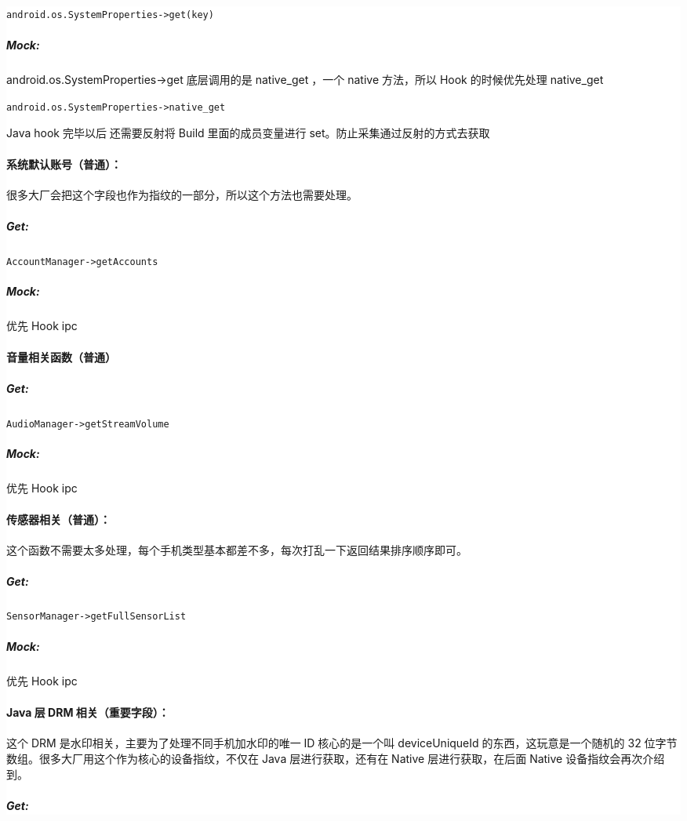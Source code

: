 ```
android.os.SystemProperties->get(key)
```

##### Mock:

android.os.SystemProperties->get 底层调用的是 native_get ，一个 native 方法，所以 Hook 的时候优先处理 native_get

```
android.os.SystemProperties->native_get
```

Java hook 完毕以后 还需要反射将 Build 里面的成员变量进行 set。防止采集通过反射的方式去获取

#### 系统默认账号（普通）：

很多大厂会把这个字段也作为指纹的一部分，所以这个方法也需要处理。

##### Get:

```
AccountManager->getAccounts
```

##### Mock:

优先 Hook ipc

#### 音量相关函数（普通）

##### Get:

```
AudioManager->getStreamVolume
```

##### Mock:

优先 Hook ipc

#### 传感器相关（普通）：

这个函数不需要太多处理，每个手机类型基本都差不多，每次打乱一下返回结果排序顺序即可。

##### Get:

```
SensorManager->getFullSensorList
```

##### Mock:

优先 Hook ipc

#### Java 层 DRM 相关（重要字段）：

这个 DRM 是水印相关，主要为了处理不同手机加水印的唯一 ID 核心的是一个叫 deviceUniqueId 的东西，这玩意是一个随机的 32 位字节数组。很多大厂用这个作为核心的设备指纹，不仅在 Java 层进行获取，还有在 Native 层进行获取，在后面 Native 设备指纹会再次介绍到。

##### Get:
